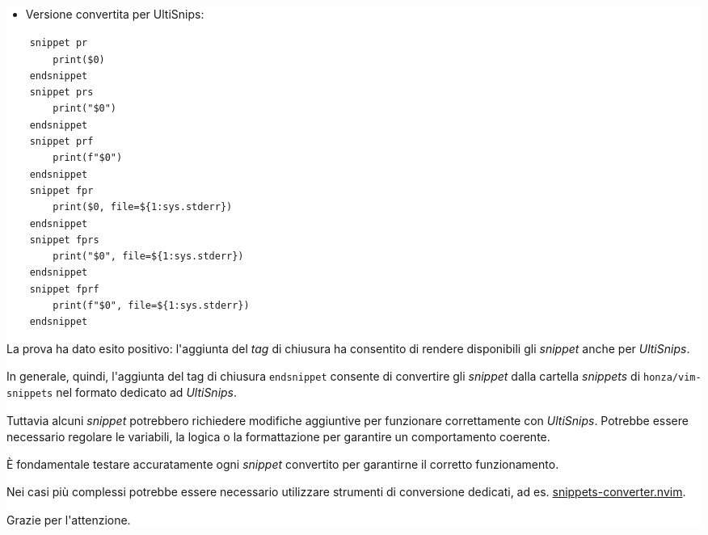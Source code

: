 - Versione convertita per UltiSnips:

```vim
    snippet pr
        print($0)
    endsnippet
    snippet prs
        print("$0")
    endsnippet
    snippet prf
        print(f"$0")
    endsnippet
    snippet fpr
        print($0, file=${1:sys.stderr})
    endsnippet
    snippet fprs
        print("$0", file=${1:sys.stderr})
    endsnippet
    snippet fprf
        print(f"$0", file=${1:sys.stderr})
    endsnippet
```

La prova ha dato esito positivo: l'aggiunta del *tag* di chiusura ha consentito di rendere disponibili gli *snippet* anche per *UltiSnips*.

In generale, quindi, l'aggiunta del  tag di chiusura `endsnippet` consente di convertire gli *snippet* dalla cartella *snippets* di `honza/vim-snippets` nel formato dedicato ad *UltiSnips*.

Tuttavia alcuni *snippet* potrebbero richiedere modifiche aggiuntive per funzionare correttamente con *UltiSnips*. Potrebbe essere necessario regolare le variabili, la logica o la formattazione per garantire un comportamento coerente.

È fondamentale testare accuratamente ogni *snippet* convertito per garantirne il corretto funzionamento.

Nei casi più complessi potrebbe essere necessario utilizzare strumenti di conversione dedicati, ad es. [snippets-converter.nvim](https://github.com/smjonas/snippet-converter.nvim).

Grazie per l'attenzione.
